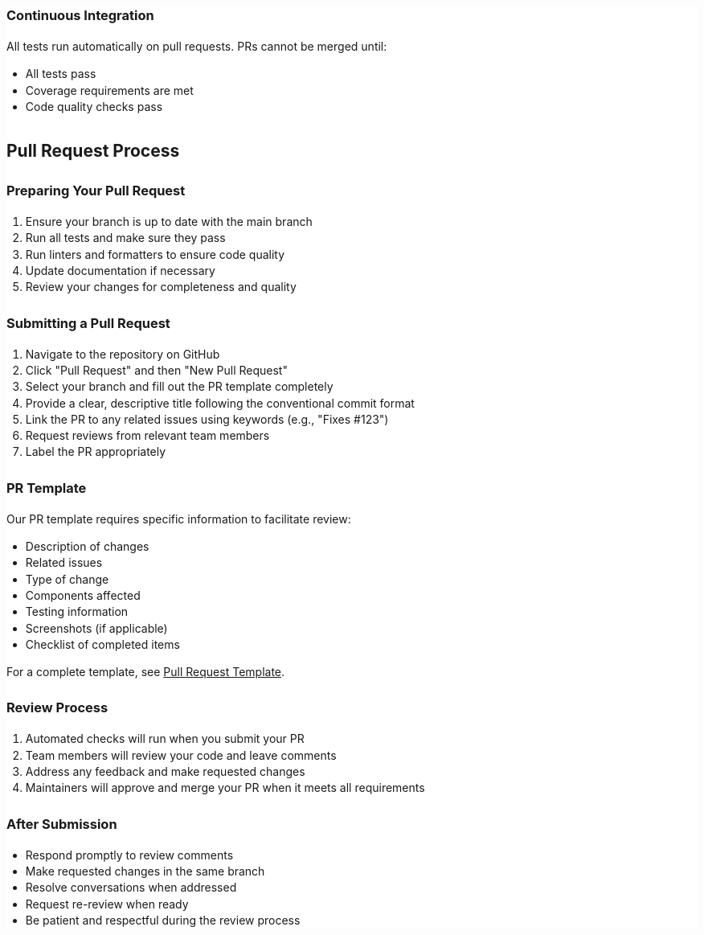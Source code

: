 ### Continuous Integration
All tests run automatically on pull requests. PRs cannot be merged until:
- All tests pass
- Coverage requirements are met
- Code quality checks pass

## Pull Request Process

### Preparing Your Pull Request
1. Ensure your branch is up to date with the main branch
2. Run all tests and make sure they pass
3. Run linters and formatters to ensure code quality
4. Update documentation if necessary
5. Review your changes for completeness and quality

### Submitting a Pull Request
1. Navigate to the repository on GitHub
2. Click "Pull Request" and then "New Pull Request"
3. Select your branch and fill out the PR template completely
4. Provide a clear, descriptive title following the conventional commit format
5. Link the PR to any related issues using keywords (e.g., "Fixes #123")
6. Request reviews from relevant team members
7. Label the PR appropriately

### PR Template
Our PR template requires specific information to facilitate review:
- Description of changes
- Related issues
- Type of change
- Components affected
- Testing information
- Screenshots (if applicable)
- Checklist of completed items

For a complete template, see [Pull Request Template](.github/pull_request_template.md).

### Review Process
1. Automated checks will run when you submit your PR
2. Team members will review your code and leave comments
3. Address any feedback and make requested changes
4. Maintainers will approve and merge your PR when it meets all requirements

### After Submission
- Respond promptly to review comments
- Make requested changes in the same branch
- Resolve conversations when addressed
- Request re-review when ready
- Be patient and respectful during the review process
